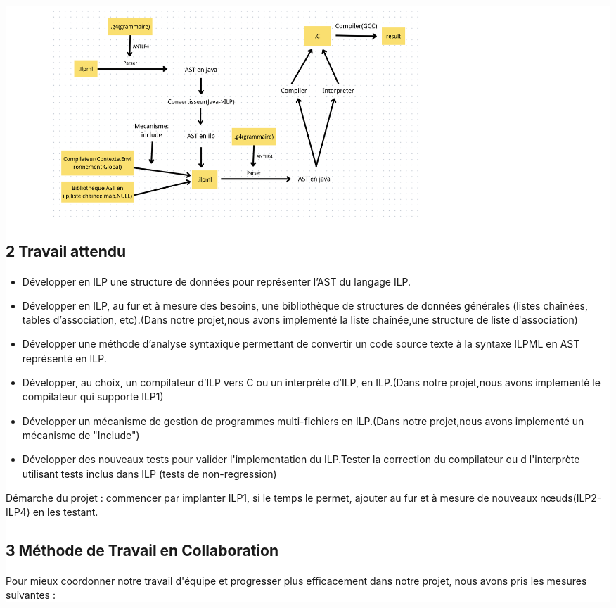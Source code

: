 <img src="./image/schema.png" alt="sorbonne" style="width:650px;height:300px;">
</figure>




## 2 Travail attendu
- Développer en ILP une structure de données pour représenter l’AST du langage ILP.

- Développer en ILP, au fur et à mesure des besoins, une bibliothèque de structures de données générales (listes chaînées, tables d’association, etc).(Dans notre projet,nous avons implementé la liste chaînée,une structure de liste d'association)

- Développer une méthode d’analyse syntaxique permettant de convertir un code source texte à la syntaxe ILPML en AST représenté en ILP.

- Développer, au choix, un compilateur d’ILP vers C ou un interprète d’ILP, en ILP.(Dans notre projet,nous avons implementé le compilateur qui supporte ILP1)

- Développer un mécanisme de gestion de programmes multi-fichiers en ILP.(Dans notre projet,nous avons implementé un mécanisme de "Include")

- Développer des nouveaux tests pour valider l'implementation du ILP.Tester la correction du compilateur ou d l'interprète utilisant tests inclus dans ILP (tests de non-regression)
  
Démarche du projet : commencer par implanter ILP1, si le temps le permet, ajouter au fur et à mesure de nouveaux nœuds(ILP2-ILP4) en les testant.

## 3 Méthode  de Travail en Collaboration
Pour mieux coordonner notre travail d'équipe et progresser plus efficacement dans notre projet, nous avons pris les mesures suivantes :
